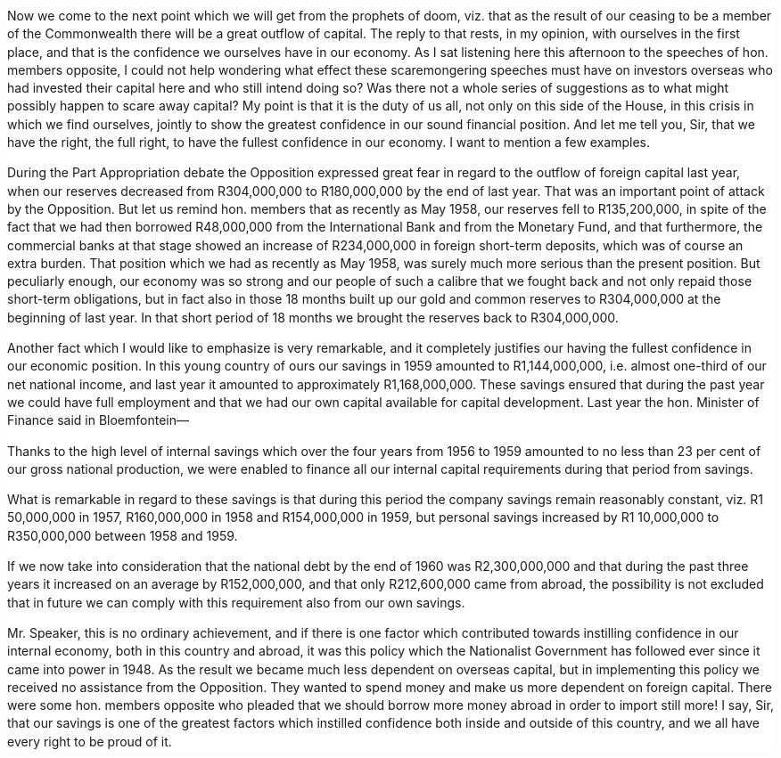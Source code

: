 <p>Now we come to the next point which we will get from the prophets of doom, viz. that as the result of our ceasing to be a member of the Commonwealth there will be a great outflow of capital. The reply to that rests, in my opinion, with ourselves in the first place, and that is the confidence we ourselves have in our economy. As I sat listening here this afternoon to the speeches of hon. members opposite, I could not help wondering what effect these scaremongering speeches must have on investors overseas who had invested <span class="col_3421-3422" refersTo="page_0307"/>their capital here and who still intend doing so? Was there not a whole series of suggestions as to what might possibly happen to scare away capital? My point is that it is the duty of us all, not only on this side of the House, in this crisis in which we find ourselves, jointly to show the greatest confidence in our sound financial position. And let me tell you, Sir, that we have the right, the full right, to have the fullest confidence in our economy. I want to mention a few examples.</p>

<p>During the Part Appropriation debate the Opposition expressed great fear in regard to the outflow of foreign capital last year, when our reserves decreased from R304,000,000 to R180,000,000 by the end of last year. That was an important point of attack by the Opposition. But let us remind hon. members that as recently as May 1958, our reserves fell to R135,200,000, in spite of the fact that we had then borrowed R48,000,000 from the International Bank and from the Monetary Fund, and that furthermore, the commercial banks at that stage showed an increase of R234,000,000 in foreign short-term deposits, which was of course an extra burden. That position which we had as recently as May 1958, was surely much more serious than the present position. But peculiarly enough, our economy was so strong and our people of such a calibre that we fought back and not only repaid those short-term obligations, but in fact also in those 18 months built up our gold and common reserves to R304,000,000 at the beginning of last year. In that short period of 18 months we brought the reserves back to R304,000,000.</p>

<p>Another fact which I would like to emphasize is very remarkable, and it completely justifies our having the fullest confidence in our economic position. In this young country of ours our savings in 1959 amounted to R1,144,000,000, i.e. almost one-third of our net national income, and last year it amounted to approximately R1,168,000,000. These savings ensured that during the past year we could have full employment and that we had our own capital available for capital development. Last year the hon. Minister of Finance said in Bloemfontein&#x2014;</p>

<block name="quote">Thanks to the high level of internal savings which over the four years from 1956 to 1959 amounted to no less than 23 per cent of our gross national production, we were enabled to finance all our internal capital requirements during that period from savings.</block>

<p>What is remarkable in regard to these savings is that during this period the company savings remain reasonably constant, viz. R1 50,000,000 in 1957, R160,000,000 in 1958 and R154,000,000 in 1959, but personal savings increased by R1 10,000,000 to R350,000,000 between 1958 and 1959.</p>

<p>If we now take into consideration that the national debt by the end of 1960 was R2,300,000,000 and that during the past three years it increased on an average by R152,000,000, and that only R212,600,000 came from abroad, the possibility is not excluded that in future we can comply with this requirement also from our own savings.</p>

<p>Mr. Speaker, this is no ordinary achievement, and if there is one factor which contributed towards instilling confidence in our internal economy, both in this country and abroad, it was this policy which the Nationalist Government has followed ever since it came into power in 1948. As the result we became much less dependent on overseas capital, but in implementing this policy we received no assistance from the Opposition. They wanted to spend money and make us more dependent on foreign capital. There were some hon. members opposite who pleaded that we should borrow more money abroad in order to import still more! I say, Sir, that our savings is one of the greatest factors which instilled confidence both inside and outside of this country, and we all have every right to be proud of it.</p>
